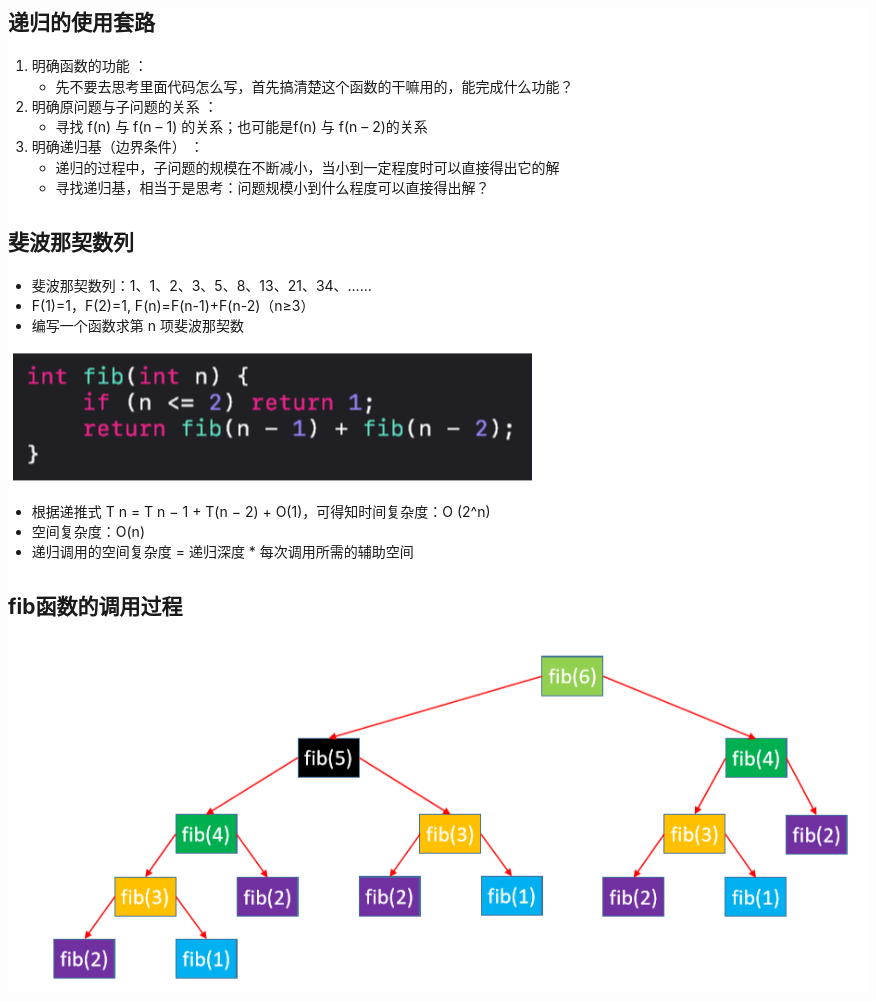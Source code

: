 ## 递归的使用套路

1. 明确函数的功能 ：
   - 先不要去思考里面代码怎么写，首先搞清楚这个函数的干嘛用的，能完成什么功能？
2. 明确原问题与子问题的关系 ：
   - 寻找 f(n) 与 f(n – 1) 的关系；也可能是f(n) 与 f(n – 2)的关系
3. 明确递归基（边界条件） ：
   - 递归的过程中，子问题的规模在不断减小，当小到一定程度时可以直接得出它的解 
   - 寻找递归基，相当于是思考：问题规模小到什么程度可以直接得出解？

## 斐波那契数列

- 斐波那契数列：1、1、2、3、5、8、13、21、34、…… 
- F(1)=1，F(2)=1, F(n)=F(n-1)+F(n-2)（n≥3） 
- 编写一个函数求第 n 项斐波那契数

![image-20200311180049806](图片.assets/image-20200311180049806.png)

- 根据递推式 T n = T n − 1 + T(n − 2) + O(1)，可得知时间复杂度：O (2^n) 
- 空间复杂度：O(n) 
- 递归调用的空间复杂度 = 递归深度 * 每次调用所需的辅助空间

## fib函数的调用过程

![image-20200311180534599](图片.assets/image-20200311180534599.png)
